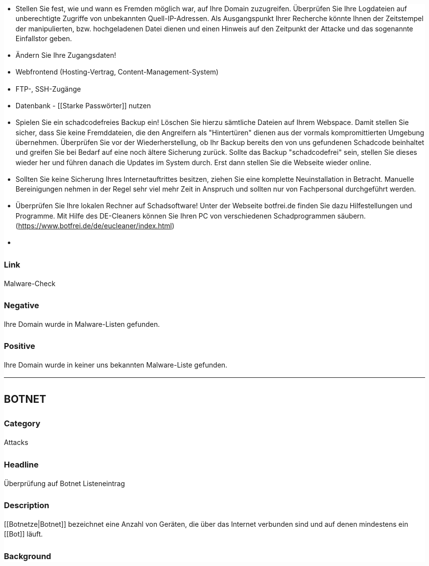 * Stellen Sie fest, wie und wann es Fremden möglich war, auf Ihre Domain zuzugreifen.
  Überprüfen Sie Ihre Logdateien auf unberechtigte Zugriffe von unbekannten Quell-IP-Adressen. Als Ausgangspunkt Ihrer Recherche könnte Ihnen der Zeitstempel der manipulierten, bzw. hochgeladenen Datei dienen und einen Hinweis auf den Zeitpunkt der Attacke und das sogenannte Einfallstor geben.
* Ändern Sie Ihre Zugangsdaten!
* Webfrontend (Hosting-Vertrag, Content-Management-System)
* FTP-, SSH-Zugänge
* Datenbank - [[Starke Passwörter]] nutzen
* Spielen Sie ein schadcodefreies Backup ein!
  Löschen Sie hierzu sämtliche Dateien auf Ihrem Webspace. Damit stellen Sie sicher, dass Sie keine Fremddateien, die den Angreifern als "Hintertüren" dienen aus der vormals kompromittierten Umgebung übernehmen. Überprüfen Sie vor der Wiederherstellung, ob Ihr Backup bereits den von uns gefundenen Schadcode beinhaltet und greifen Sie bei Bedarf auf eine noch ältere Sicherung zurück. Sollte das Backup "schadcodefrei" sein, stellen Sie dieses wieder her und führen danach die Updates im System durch. Erst dann stellen Sie die Webseite wieder online.

* Sollten Sie keine Sicherung Ihres Internetauftrittes besitzen, ziehen Sie eine komplette Neuinstallation in Betracht. Manuelle Bereinigungen nehmen in der Regel sehr viel mehr Zeit in Anspruch und sollten nur von Fachpersonal durchgeführt werden.
* Überprüfen Sie Ihre lokalen Rechner auf Schadsoftware! Unter der Webseite botfrei.de finden Sie dazu Hilfestellungen und Programme. Mit Hilfe des DE-Cleaners können Sie Ihren PC von verschiedenen Schadprogrammen säubern. (https://www.botfrei.de/de/eucleaner/index.html)
* 
### Link

Malware-Check

### Negative

Ihre Domain wurde in Malware-Listen gefunden.

### Positive

Ihre Domain wurde in keiner uns bekannten Malware-Liste gefunden.

- - - - - - - - - - - - - - - - - - - - - - - - - - - - - - - - - - - - - - - - - - - -

## BOTNET

### Category

Attacks

### Headline

Überprüfung auf Botnet Listeneintrag

### Description

[[Botnetze|Botnet]] bezeichnet eine Anzahl von Geräten, die über das Internet verbunden sind und auf denen mindestens ein [[Bot]] läuft.

### Background
